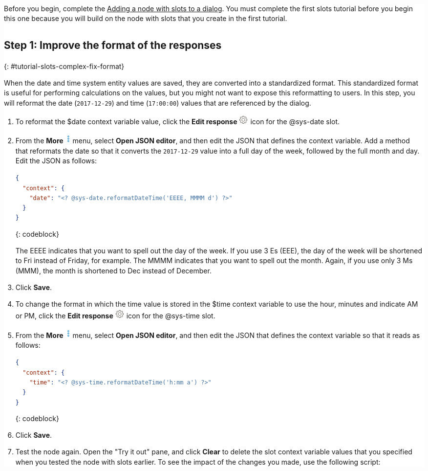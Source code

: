 Before you begin, complete the [Adding a node with slots to a dialog](/docs/services/assistant-data?topic=assistant-data-tutorial-slots). You must complete the first slots tutorial before you begin this one because you will build on the node with slots that you create in the first tutorial.

## Step 1: Improve the format of the responses
{: #tutorial-slots-complex-fix-format}

When the date and time system entity values are saved, they are converted into a standardized format. This standardized format is useful for performing calculations on the values, but you might not want to expose this reformatting to users. In this step, you will reformat the date (`2017-12-29`) and time (`17:00:00`) values that are referenced by the dialog.

1.  To reformat the $date context variable value, click the **Edit response** ![Edit response](images/edit-slot.png) icon for the @sys-date slot.

1.  From the **More** ![More icon](images/kabob.png) menu, select **Open JSON editor**, and then edit the JSON that defines the context variable. Add a method that reformats the date so that it converts the `2017-12-29` value into a full day of the week, followed by the full month and day. Edit the JSON as follows:

    ```json
    {
      "context": {
        "date": "<? @sys-date.reformatDateTime('EEEE, MMMM d') ?>"
      }
    }
    ```
    {: codeblock}

    The EEEE indicates that you want to spell out the day of the week. If you use 3 Es (EEE), the day of the week will be shortened to Fri instead of Friday, for example. The MMMM indicates that you want to spell out the month. Again, if you use only 3 Ms (MMM), the month is shortened to Dec instead of December.

1.  Click **Save**.

1.  To change the format in which the time value is stored in the $time context variable to use the hour, minutes and indicate AM or PM, click the **Edit response** ![Edit response](images/edit-slot.png) icon for the @sys-time slot.

1.  From the **More** ![More icon](images/kabob.png) menu, select **Open JSON editor**, and then edit the JSON that defines the context variable so that it reads as follows:

    ```json
    {
      "context": {
        "time": "<? @sys-time.reformatDateTime('h:mm a') ?>"
      }
    }
    ```
    {: codeblock}

1.  Click **Save**.

1.  Test the node again. Open the "Try it out" pane, and click **Clear** to delete the slot context variable values that you specified when you tested the node with slots earlier. To see the impact of the changes you made, use the following script:
